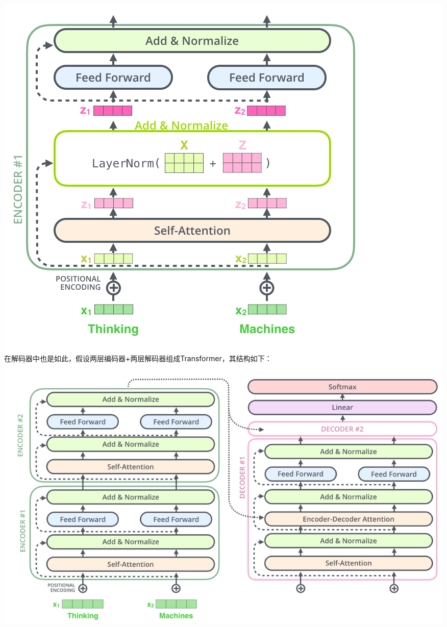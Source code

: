 ![](./images/Tranformer/Tranformer-20201214-201035-023357.png)

在解码器中也是如此，假设两层编码器+两层解码器组成Transformer，其结构如下：

![](./images/Tranformer/Tranformer-20201214-201035-026660.png)
